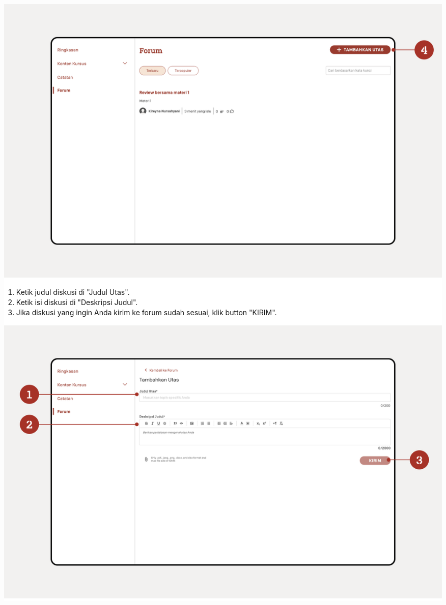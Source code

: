 ![](/img/course_forum3_id.png)

1. Ketik judul diskusi di "Judul Utas".
2. Ketik isi diskusi di "Deskripsi Judul".
3. Jika diskusi yang ingin Anda kirim ke forum sudah sesuai, klik button "KIRIM".

![](/img/course_forum2_id.png)

